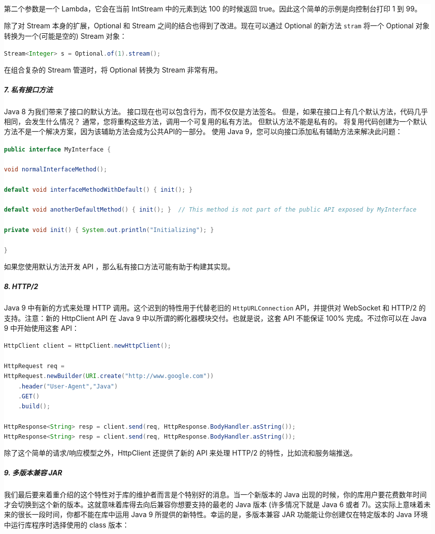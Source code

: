 第二个参数是一个 Lambda，它会在当前 IntStream 中的元素到达 100 的时候返回 true。因此这个简单的示例是向控制台打印 1 到 99。

除了对 Stream 本身的扩展，Optional 和 Stream 之间的结合也得到了改进。现在可以通过 Optional 的新方法 `stram` 将一个 Optional 对象转换为一个(可能是空的) Stream 对象：

```java
Stream<Integer> s = Optional.of(1).stream();
```

在组合复杂的 Stream 管道时，将 Optional 转换为 Stream 非常有用。

##### 7. 私有接口方法

Java 8 为我们带来了接口的默认方法。 接口现在也可以包含行为，而不仅仅是方法签名。 但是，如果在接口上有几个默认方法，代码几乎相同，会发生什么情况？ 通常，您将重构这些方法，调用一个可复用的私有方法。 但默认方法不能是私有的。 将复用代码创建为一个默认方法不是一个解决方案，因为该辅助方法会成为公共API的一部分。 使用 Java 9，您可以向接口添加私有辅助方法来解决此问题：

```java
public interface MyInterface { 

void normalInterfaceMethod(); 

default void interfaceMethodWithDefault() { init(); } 

default void anotherDefaultMethod() { init(); }  // This method is not part of the public API exposed by MyInterface 

private void init() { System.out.println("Initializing"); } 

}
```

如果您使用默认方法开发 API ，那么私有接口方法可能有助于构建其实现。

##### 8. HTTP/2

Java 9 中有新的方式来处理 HTTP 调用。这个迟到的特性用于代替老旧的 `HttpURLConnection` API，并提供对 WebSocket 和 HTTP/2 的支持。注意：新的 HttpClient API 在 Java 9 中以所谓的孵化器模块交付。也就是说，这套 API 不能保证 100% 完成。不过你可以在 Java 9 中开始使用这套 API：

```java
HttpClient client = HttpClient.newHttpClient(); 

HttpRequest req = 
HttpRequest.newBuilder(URI.create("http://www.google.com")) 
	.header("User-Agent","Java") 
	.GET() 
	.build(); 

HttpResponse<String> resp = client.send(req, HttpResponse.BodyHandler.asString());
HttpResponse<String> resp = client.send(req, HttpResponse.BodyHandler.asString());
```


除了这个简单的请求/响应模型之外，HttpClient 还提供了新的 API 来处理 HTTP/2 的特性，比如流和服务端推送。

##### 9. 多版本兼容 JAR

我们最后要来着重介绍的这个特性对于库的维护者而言是个特别好的消息。当一个新版本的 Java 出现的时候，你的库用户要花费数年时间才会切换到这个新的版本。这就意味着库得去向后兼容你想要支持的最老的 Java 版本 (许多情况下就是 Java 6 或者 7)。这实际上意味着未来的很长一段时间，你都不能在库中运用 Java 9 所提供的新特性。幸运的是，多版本兼容 JAR 功能能让你创建仅在特定版本的 Java 环境中运行库程序时选择使用的 class 版本：
